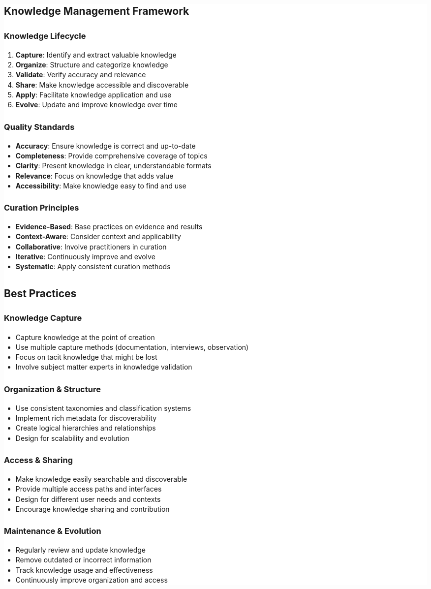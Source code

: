 ## Knowledge Management Framework

### **Knowledge Lifecycle**
1. **Capture**: Identify and extract valuable knowledge
2. **Organize**: Structure and categorize knowledge
3. **Validate**: Verify accuracy and relevance
4. **Share**: Make knowledge accessible and discoverable
5. **Apply**: Facilitate knowledge application and use
6. **Evolve**: Update and improve knowledge over time

### **Quality Standards**
- **Accuracy**: Ensure knowledge is correct and up-to-date
- **Completeness**: Provide comprehensive coverage of topics
- **Clarity**: Present knowledge in clear, understandable formats
- **Relevance**: Focus on knowledge that adds value
- **Accessibility**: Make knowledge easy to find and use

### **Curation Principles**
- **Evidence-Based**: Base practices on evidence and results
- **Context-Aware**: Consider context and applicability
- **Collaborative**: Involve practitioners in curation
- **Iterative**: Continuously improve and evolve
- **Systematic**: Apply consistent curation methods

## Best Practices

### **Knowledge Capture**
- Capture knowledge at the point of creation
- Use multiple capture methods (documentation, interviews, observation)
- Focus on tacit knowledge that might be lost
- Involve subject matter experts in knowledge validation

### **Organization & Structure**
- Use consistent taxonomies and classification systems
- Implement rich metadata for discoverability
- Create logical hierarchies and relationships
- Design for scalability and evolution

### **Access & Sharing**
- Make knowledge easily searchable and discoverable
- Provide multiple access paths and interfaces
- Design for different user needs and contexts
- Encourage knowledge sharing and contribution

### **Maintenance & Evolution**
- Regularly review and update knowledge
- Remove outdated or incorrect information
- Track knowledge usage and effectiveness
- Continuously improve organization and access
